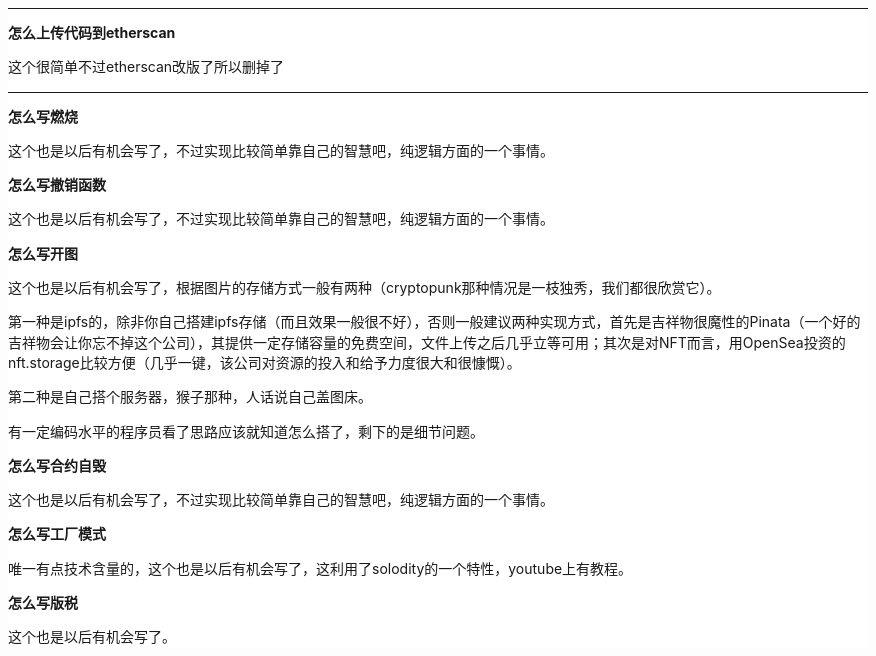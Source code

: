   

---

  

**怎么上传代码到etherscan**

  
这个很简单不过etherscan改版了所以删掉了

---

  

**怎么写燃烧**

这个也是以后有机会写了，不过实现比较简单靠自己的智慧吧，纯逻辑方面的一个事情。

**怎么写撤销函数**

这个也是以后有机会写了，不过实现比较简单靠自己的智慧吧，纯逻辑方面的一个事情。

**怎么写开图**

这个也是以后有机会写了，根据图片的存储方式一般有两种（cryptopunk那种情况是一枝独秀，我们都很欣赏它）。

第一种是ipfs的，除非你自己搭建ipfs存储（而且效果一般很不好），否则一般建议两种实现方式，首先是吉祥物很魔性的Pinata（一个好的吉祥物会让你忘不掉这个公司），其提供一定存储容量的免费空间，文件上传之后几乎立等可用；其次是对NFT而言，用OpenSea投资的nft.storage比较方便（几乎一键，该公司对资源的投入和给予力度很大和很慷慨）。

第二种是自己搭个服务器，猴子那种，人话说自己盖图床。

有一定编码水平的程序员看了思路应该就知道怎么搭了，剩下的是细节问题。

**怎么写合约自毁**

这个也是以后有机会写了，不过实现比较简单靠自己的智慧吧，纯逻辑方面的一个事情。

**怎么写工厂模式**

唯一有点技术含量的，这个也是以后有机会写了，这利用了solodity的一个特性，youtube上有教程。

**怎么写版税**

这个也是以后有机会写了。